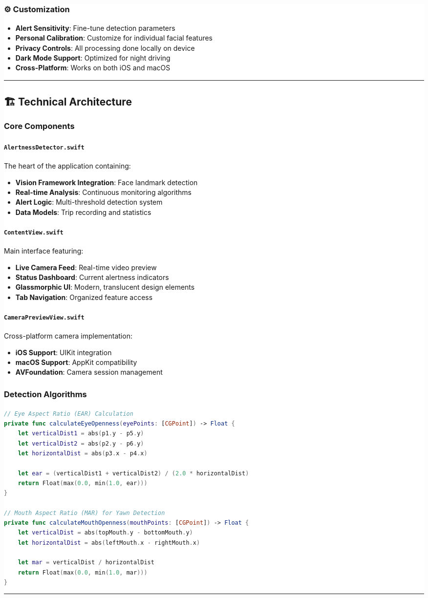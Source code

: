 ### ⚙️ Customization
- **Alert Sensitivity**: Fine-tune detection parameters
- **Personal Calibration**: Customize for individual facial features
- **Privacy Controls**: All processing done locally on device
- **Dark Mode Support**: Optimized for night driving
- **Cross-Platform**: Works on both iOS and macOS

---

## 🏗️ Technical Architecture

### Core Components

#### `AlertnessDetector.swift`
The heart of the application containing:
- **Vision Framework Integration**: Face landmark detection
- **Real-time Analysis**: Continuous monitoring algorithms
- **Alert Logic**: Multi-threshold detection system
- **Data Models**: Trip recording and statistics

#### `ContentView.swift`
Main interface featuring:
- **Live Camera Feed**: Real-time video preview
- **Status Dashboard**: Current alertness indicators
- **Glassmorphic UI**: Modern, translucent design elements
- **Tab Navigation**: Organized feature access

#### `CameraPreviewView.swift`
Cross-platform camera implementation:
- **iOS Support**: UIKit integration
- **macOS Support**: AppKit compatibility
- **AVFoundation**: Camera session management

### Detection Algorithms

```swift
// Eye Aspect Ratio (EAR) Calculation
private func calculateEyeOpenness(eyePoints: [CGPoint]) -> Float {
    let verticalDist1 = abs(p1.y - p5.y)
    let verticalDist2 = abs(p2.y - p6.y)
    let horizontalDist = abs(p3.x - p4.x)
    
    let ear = (verticalDist1 + verticalDist2) / (2.0 * horizontalDist)
    return Float(max(0.0, min(1.0, ear)))
}

// Mouth Aspect Ratio (MAR) for Yawn Detection
private func calculateMouthOpenness(mouthPoints: [CGPoint]) -> Float {
    let verticalDist = abs(topMouth.y - bottomMouth.y)
    let horizontalDist = abs(leftMouth.x - rightMouth.x)
    
    let mar = verticalDist / horizontalDist
    return Float(max(0.0, min(1.0, mar)))
}
```

---